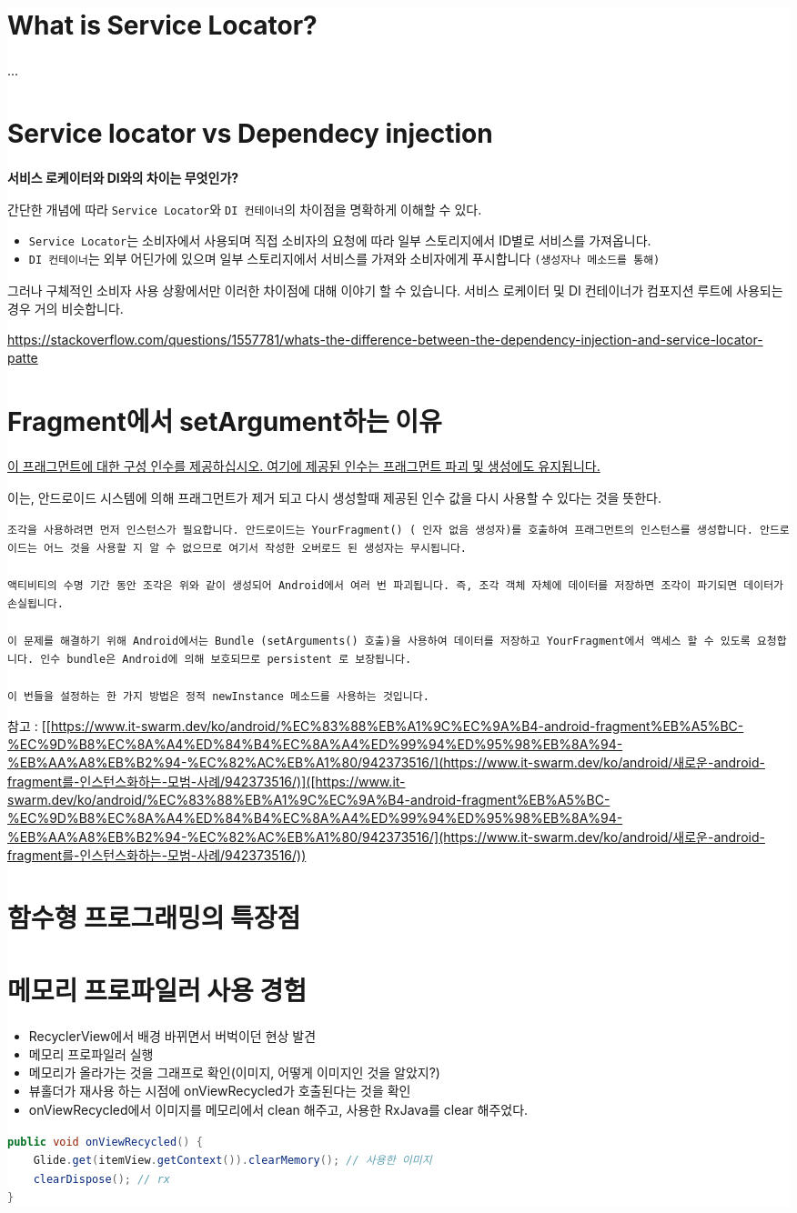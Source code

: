 # What is Service Locator?

...

# Service locator vs Dependecy injection

**서비스 로케이터와 DI와의 차이는 무엇인가?**

간단한 개념에 따라 `Service Locator`와 `DI 컨테이너`의 차이점을 명확하게 이해할 수 있다.

- `Service Locator`는 소비자에서 사용되며 직접 소비자의 요청에 따라 일부 스토리지에서 ID별로 서비스를 가져옵니다.
- `DI 컨테이너`는 외부 어딘가에 있으며 일부 스토리지에서 서비스를 가져와 소비자에게 푸시합니다 `(생성자나 메소드를 통해)`

그러나 구체적인 소비자 사용 상황에서만 이러한 차이점에 대해 이야기 할 수 있습니다. 서비스 로케이터 및 DI 컨테이너가 컴포지션 루트에 사용되는 경우 거의 비슷합니다.

https://stackoverflow.com/questions/1557781/whats-the-difference-between-the-dependency-injection-and-service-locator-patte

# Fragment에서 setArgument하는 이유

[이 프래그먼트에 대한 구성 인수를 제공하십시오. 여기에 제공된 인수는 프래그먼트 파괴 및 생성에도 유지됩니다.](https://developer.android.com/reference/android/app/Fragment#setArguments(android.os.Bundle))

이는, 안드로이드 시스템에 의해 프래그먼트가 제거 되고 다시 생성할때 제공된 인수 값을 다시 사용할 수 있다는 것을 뜻한다.

```
조각을 사용하려면 먼저 인스턴스가 필요합니다. 안드로이드는 YourFragment() ( 인자 없음 생성자)를 호출하여 프래그먼트의 인스턴스를 생성합니다. 안드로이드는 어느 것을 사용할 지 알 수 없으므로 여기서 작성한 오버로드 된 생성자는 무시됩니다.

액티비티의 수명 기간 동안 조각은 위와 같이 생성되어 Android에서 여러 번 파괴됩니다. 즉, 조각 객체 자체에 데이터를 저장하면 조각이 파기되면 데이터가 손실됩니다.

이 문제를 해결하기 위해 Android에서는 Bundle (setArguments() 호출)을 사용하여 데이터를 저장하고 YourFragment에서 액세스 할 수 있도록 요청합니다. 인수 bundle은 Android에 의해 보호되므로 persistent 로 보장됩니다.

이 번들을 설정하는 한 가지 방법은 정적 newInstance 메소드를 사용하는 것입니다.
```

참고 : [[https://www.it-swarm.dev/ko/android/%EC%83%88%EB%A1%9C%EC%9A%B4-android-fragment%EB%A5%BC-%EC%9D%B8%EC%8A%A4%ED%84%B4%EC%8A%A4%ED%99%94%ED%95%98%EB%8A%94-%EB%AA%A8%EB%B2%94-%EC%82%AC%EB%A1%80/942373516/](https://www.it-swarm.dev/ko/android/새로운-android-fragment를-인스턴스화하는-모범-사례/942373516/)]([https://www.it-swarm.dev/ko/android/%EC%83%88%EB%A1%9C%EC%9A%B4-android-fragment%EB%A5%BC-%EC%9D%B8%EC%8A%A4%ED%84%B4%EC%8A%A4%ED%99%94%ED%95%98%EB%8A%94-%EB%AA%A8%EB%B2%94-%EC%82%AC%EB%A1%80/942373516/](https://www.it-swarm.dev/ko/android/새로운-android-fragment를-인스턴스화하는-모범-사례/942373516/))

# 함수형 프로그래밍의 특장점



# 메모리 프로파일러 사용 경험

* RecyclerView에서 배경 바뀌면서 버벅이던 현상 발견
* 메모리 프로파일러 실행
* 메모리가 올라가는 것을 그래프로 확인(이미지, 어떻게 이미지인 것을 알았지?)
* 뷰홀더가 재사용 하는 시점에 onViewRecycled가 호출된다는 것을 확인
* onViewRecycled에서 이미지를 메모리에서 clean 해주고, 사용한 RxJava를 clear 해주었다.

```java
public void onViewRecycled() {
	Glide.get(itemView.getContext()).clearMemory(); // 사용한 이미지
	clearDispose(); // rx
}
```

